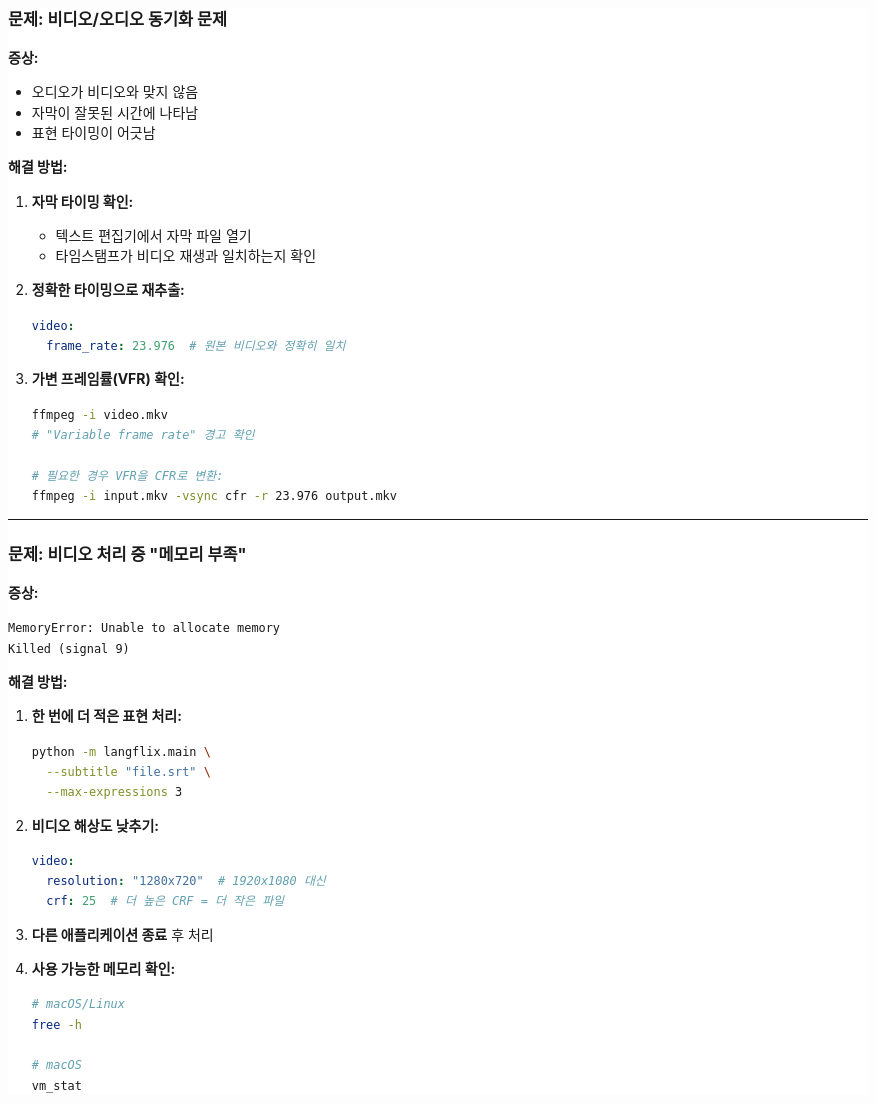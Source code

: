 
### 문제: 비디오/오디오 동기화 문제

**증상:**
- 오디오가 비디오와 맞지 않음
- 자막이 잘못된 시간에 나타남
- 표현 타이밍이 어긋남

**해결 방법:**

1. **자막 타이밍 확인:**
   - 텍스트 편집기에서 자막 파일 열기
   - 타임스탬프가 비디오 재생과 일치하는지 확인

2. **정확한 타이밍으로 재추출:**
   ```yaml
   video:
     frame_rate: 23.976  # 원본 비디오와 정확히 일치
   ```

3. **가변 프레임률(VFR) 확인:**
   ```bash
   ffmpeg -i video.mkv
   # "Variable frame rate" 경고 확인
   
   # 필요한 경우 VFR을 CFR로 변환:
   ffmpeg -i input.mkv -vsync cfr -r 23.976 output.mkv
   ```

---

### 문제: 비디오 처리 중 "메모리 부족"

**증상:**
```
MemoryError: Unable to allocate memory
Killed (signal 9)
```

**해결 방법:**

1. **한 번에 더 적은 표현 처리:**
   ```bash
   python -m langflix.main \
     --subtitle "file.srt" \
     --max-expressions 3
   ```

2. **비디오 해상도 낮추기:**
   ```yaml
   video:
     resolution: "1280x720"  # 1920x1080 대신
     crf: 25  # 더 높은 CRF = 더 작은 파일
   ```

3. **다른 애플리케이션 종료** 후 처리

4. **사용 가능한 메모리 확인:**
   ```bash
   # macOS/Linux
   free -h
   
   # macOS
   vm_stat
   ```
